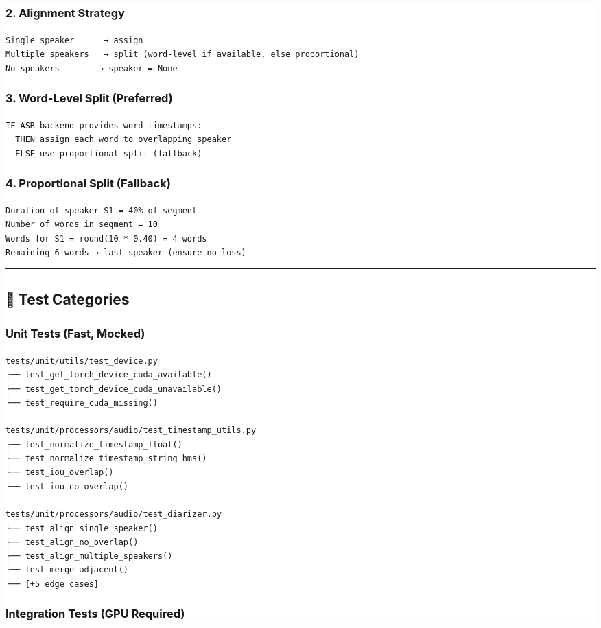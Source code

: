 ### 2. Alignment Strategy

```
Single speaker      → assign
Multiple speakers   → split (word-level if available, else proportional)
No speakers        → speaker = None
```

### 3. Word-Level Split (Preferred)

```
IF ASR backend provides word timestamps:
  THEN assign each word to overlapping speaker
  ELSE use proportional split (fallback)
```

### 4. Proportional Split (Fallback)

```
Duration of speaker S1 = 40% of segment
Number of words in segment = 10
Words for S1 = round(10 * 0.40) = 4 words
Remaining 6 words → last speaker (ensure no loss)
```

---

## 🧪 Test Categories

### Unit Tests (Fast, Mocked)

```
tests/unit/utils/test_device.py
├── test_get_torch_device_cuda_available()
├── test_get_torch_device_cuda_unavailable()
└── test_require_cuda_missing()

tests/unit/processors/audio/test_timestamp_utils.py
├── test_normalize_timestamp_float()
├── test_normalize_timestamp_string_hms()
├── test_iou_overlap()
└── test_iou_no_overlap()

tests/unit/processors/audio/test_diarizer.py
├── test_align_single_speaker()
├── test_align_no_overlap()
├── test_align_multiple_speakers()
├── test_merge_adjacent()
└── [+5 edge cases]
```

### Integration Tests (GPU Required)

